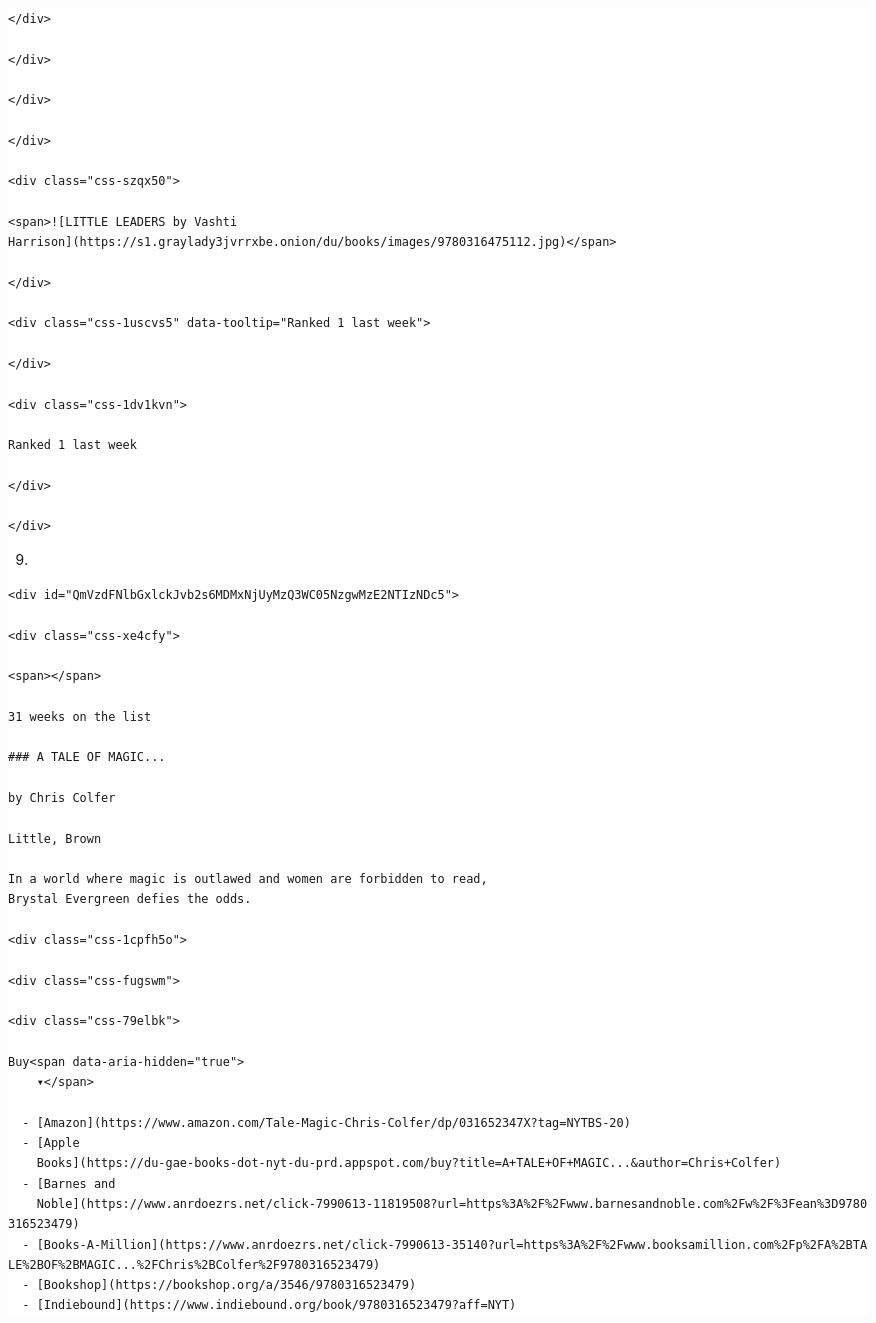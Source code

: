     </div>
    
    </div>
    
    </div>
    
    </div>
    
    <div class="css-szqx50">
    
    <span>![LITTLE LEADERS by Vashti
    Harrison](https://s1.graylady3jvrrxbe.onion/du/books/images/9780316475112.jpg)</span>
    
    </div>
    
    <div class="css-1uscvs5" data-tooltip="Ranked 1 last week">
    
    </div>
    
    <div class="css-1dv1kvn">
    
    Ranked 1 last week
    
    </div>
    
    </div>

9.  
    
    <div id="QmVzdFNlbGxlckJvb2s6MDMxNjUyMzQ3WC05NzgwMzE2NTIzNDc5">
    
    <div class="css-xe4cfy">
    
    <span></span>
    
    31 weeks on the list
    
    ### A TALE OF MAGIC...
    
    by Chris Colfer
    
    Little, Brown
    
    In a world where magic is outlawed and women are forbidden to read,
    Brystal Evergreen defies the odds.
    
    <div class="css-1cpfh5o">
    
    <div class="css-fugswm">
    
    <div class="css-79elbk">
    
    Buy<span data-aria-hidden="true">
        ▾</span>
    
      - [Amazon](https://www.amazon.com/Tale-Magic-Chris-Colfer/dp/031652347X?tag=NYTBS-20)
      - [Apple
        Books](https://du-gae-books-dot-nyt-du-prd.appspot.com/buy?title=A+TALE+OF+MAGIC...&author=Chris+Colfer)
      - [Barnes and
        Noble](https://www.anrdoezrs.net/click-7990613-11819508?url=https%3A%2F%2Fwww.barnesandnoble.com%2Fw%2F%3Fean%3D9780316523479)
      - [Books-A-Million](https://www.anrdoezrs.net/click-7990613-35140?url=https%3A%2F%2Fwww.booksamillion.com%2Fp%2FA%2BTALE%2BOF%2BMAGIC...%2FChris%2BColfer%2F9780316523479)
      - [Bookshop](https://bookshop.org/a/3546/9780316523479)
      - [Indiebound](https://www.indiebound.org/book/9780316523479?aff=NYT)
    